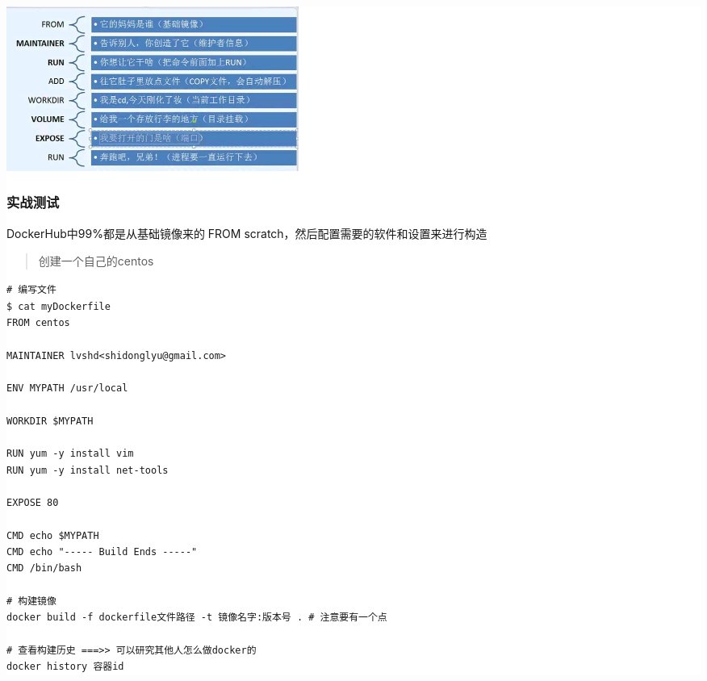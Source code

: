 

<img src="snaps/14a1abefe0df7d05df588fa84f99e428-1820991.jpeg" alt="14a1abefe0df7d05df588fa84f99e428" style="zoom:50%;" />



### 实战测试

DockerHub中99%都是从基础镜像来的 FROM scratch，然后配置需要的软件和设置来进行构造

> 创建一个自己的centos



```shell
# 编写文件
$ cat myDockerfile
FROM centos

MAINTAINER lvshd<shidonglyu@gmail.com>

ENV MYPATH /usr/local

WORKDIR $MYPATH

RUN yum -y install vim
RUN yum -y install net-tools

EXPOSE 80

CMD echo $MYPATH
CMD echo "----- Build Ends -----"
CMD /bin/bash

# 构建镜像
docker build -f dockerfile文件路径 -t 镜像名字:版本号 . # 注意要有一个点

# 查看构建历史 ===>> 可以研究其他人怎么做docker的
docker history 容器id
```
